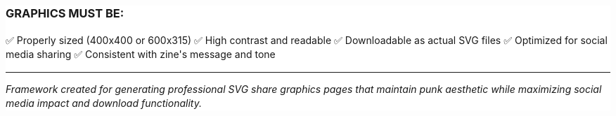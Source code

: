 ### GRAPHICS MUST BE:
✅ Properly sized (400x400 or 600x315)
✅ High contrast and readable
✅ Downloadable as actual SVG files
✅ Optimized for social media sharing
✅ Consistent with zine's message and tone

---

*Framework created for generating professional SVG share graphics pages that maintain punk aesthetic while maximizing social media impact and download functionality.*